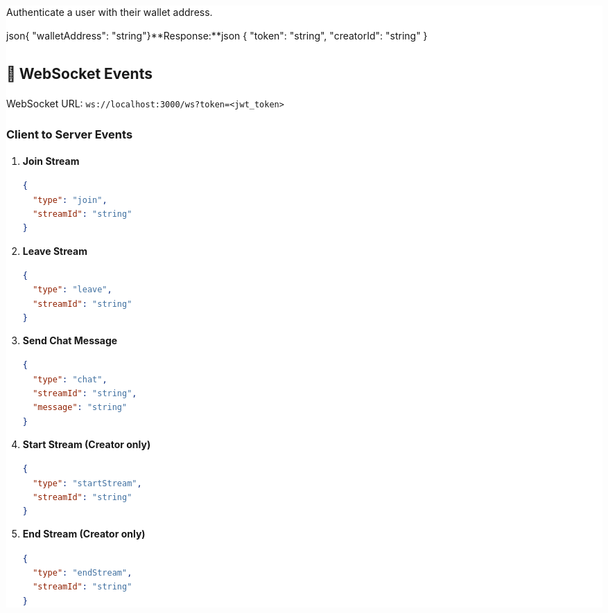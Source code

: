 Authenticate a user with their wallet address.

json{ "walletAddress": "string"}**Response:**json
{
"token": "string",
"creatorId": "string"
}


## 🔄 WebSocket Events

WebSocket URL: `ws://localhost:3000/ws?token=<jwt_token>`

### Client to Server Events

1. **Join Stream**

   ```json
   {
     "type": "join",
     "streamId": "string"
   }
   ```

2. **Leave Stream**

   ```json
   {
     "type": "leave",
     "streamId": "string"
   }
   ```

3. **Send Chat Message**

   ```json
   {
     "type": "chat",
     "streamId": "string",
     "message": "string"
   }
   ```

4. **Start Stream (Creator only)**

   ```json
   {
     "type": "startStream",
     "streamId": "string"
   }
   ```

5. **End Stream (Creator only)**

   ```json
   {
     "type": "endStream",
     "streamId": "string"
   }
   ```
